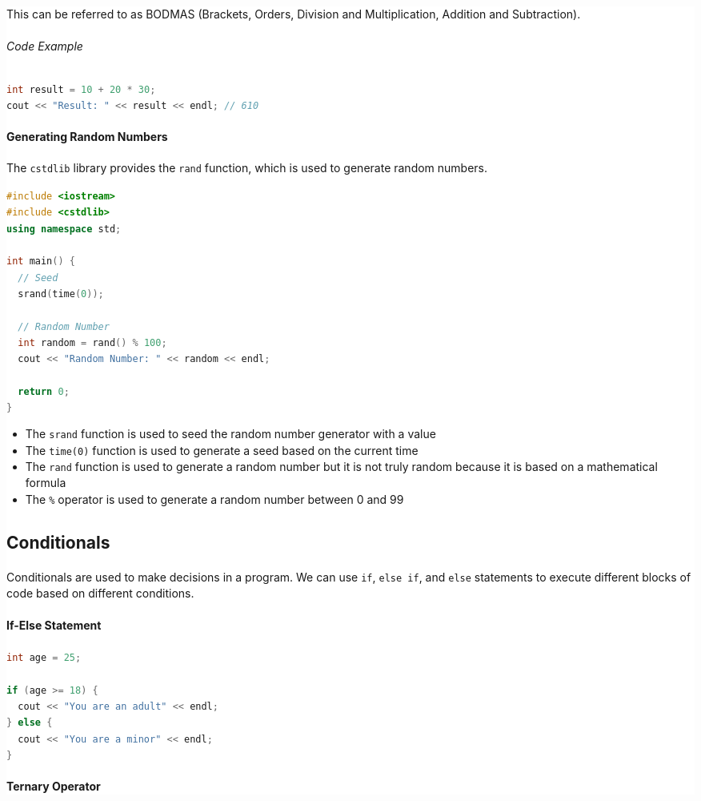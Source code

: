 This can be referred to as BODMAS (Brackets, Orders, Division and Multiplication, Addition and Subtraction).

###### Code Example

```cpp
int result = 10 + 20 * 30;
cout << "Result: " << result << endl; // 610
```

#### Generating Random Numbers

The `cstdlib` library provides the `rand` function, which is used to generate random numbers.

```cpp
#include <iostream>
#include <cstdlib>
using namespace std;

int main() {
  // Seed
  srand(time(0));

  // Random Number
  int random = rand() % 100;
  cout << "Random Number: " << random << endl;

  return 0;
}
```

- The `srand` function is used to seed the random number generator with a value
- The `time(0)` function is used to generate a seed based on the current time
- The `rand` function is used to generate a random number but it is not truly random because it is based on a mathematical formula
- The `%` operator is used to generate a random number between 0 and 99

## Conditionals

Conditionals are used to make decisions in a program. We can use `if`, `else if`, and `else` statements to execute different blocks of code based on different conditions.

#### If-Else Statement

```cpp
int age = 25;

if (age >= 18) {
  cout << "You are an adult" << endl;
} else {
  cout << "You are a minor" << endl;
}
```

#### Ternary Operator
